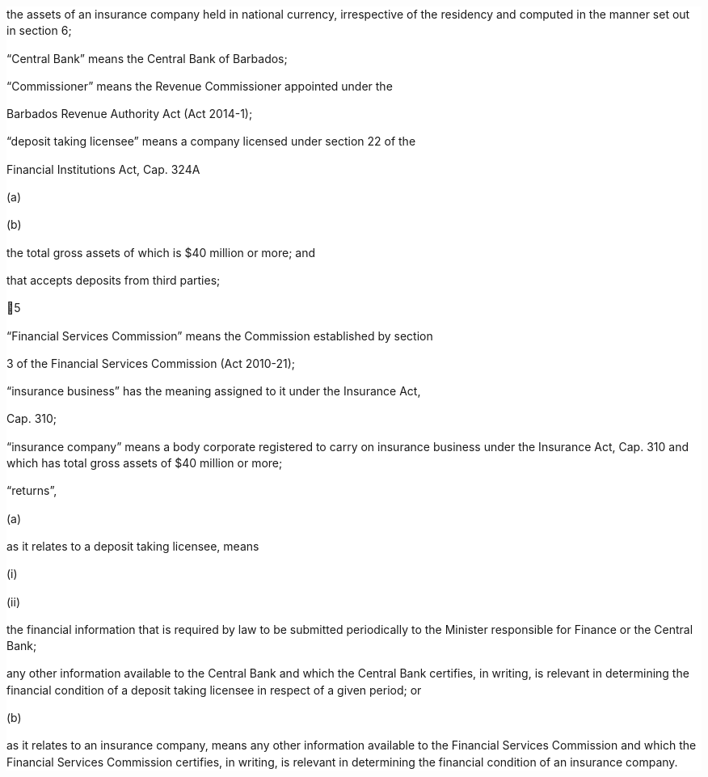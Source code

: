 the  assets  of  an  insurance  company  held  in  national  currency,
irrespective of the residency and computed in the manner set out in
section 6;

“Central Bank” means the Central Bank of Barbados;

“Commissioner”  means  the  Revenue  Commissioner  appointed  under  the

Barbados Revenue Authority Act (Act 2014-1);

“deposit  taking  licensee”  means  a  company  licensed  under  section  22  of  the

Financial Institutions Act, Cap. 324A

(a)

(b)

the total gross assets of which is $40 million or more; and

that accepts deposits from third parties;

5

“Financial Services Commission” means the Commission established by section

3 of the Financial Services Commission (Act 2010-21);

“insurance business” has the meaning assigned to it under the Insurance Act,

Cap. 310;

“insurance company” means a body corporate registered to carry on insurance
business under the Insurance Act, Cap. 310 and which has total gross assets
of $40 million or more;

“returns”,

(a)

as it relates to a deposit taking licensee, means

(i)

(ii)

the financial information that is required by law to be submitted
periodically to the Minister responsible for Finance or the Central
Bank;

any other information available to the Central Bank and which the
Central Bank certifies, in writing, is relevant in determining the
financial condition of a deposit taking licensee in respect of a given
period; or

(b)

as  it  relates  to  an  insurance  company,  means  any  other  information
available  to  the  Financial  Services  Commission  and  which  the
Financial  Services  Commission  certifies,  in  writing,  is  relevant  in
determining the financial condition of an insurance company.
